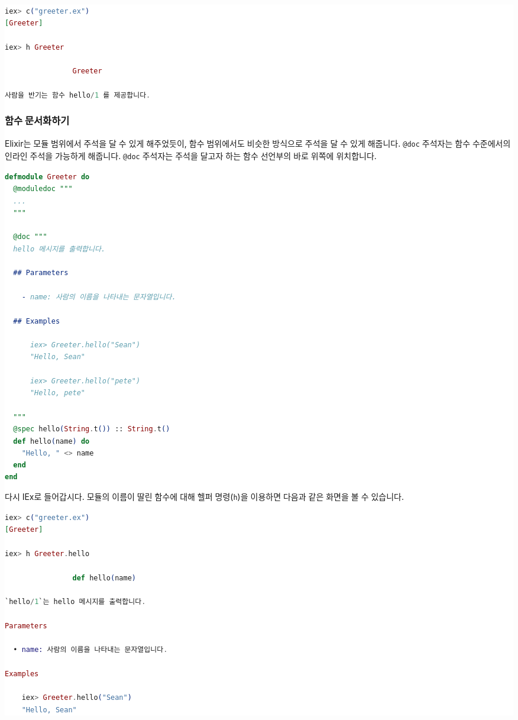 ```elixir
iex> c("greeter.ex")
[Greeter]

iex> h Greeter

                Greeter

사람을 반기는 함수 hello/1 를 제공합니다.
```

### 함수 문서화하기

Elixir는 모듈 범위에서 주석을 달 수 있게 해주었듯이, 함수 범위에서도 비슷한 방식으로 주석을 달 수 있게 해줍니다. `@doc` 주석자는 함수 수준에서의 인라인 주석을 가능하게 해줍니다. `@doc` 주석자는 주석을 달고자 하는 함수 선언부의 바로 위쪽에 위치합니다.

```elixir
defmodule Greeter do
  @moduledoc """
  ...
  """

  @doc """
  hello 메시지를 출력합니다.

  ## Parameters

    - name: 사람의 이름을 나타내는 문자열입니다.

  ## Examples

      iex> Greeter.hello("Sean")
      "Hello, Sean"

      iex> Greeter.hello("pete")
      "Hello, pete"

  """
  @spec hello(String.t()) :: String.t()
  def hello(name) do
    "Hello, " <> name
  end
end
```

다시 IEx로 들어갑시다. 모듈의 이름이 딸린 함수에 대해 헬퍼 명령(`h`)을 이용하면 다음과 같은 화면을 볼 수 있습니다.

```elixir
iex> c("greeter.ex")
[Greeter]

iex> h Greeter.hello

                def hello(name)

`hello/1`는 hello 메시지를 출력합니다.

Parameters

  • name: 사람의 이름을 나타내는 문자열입니다.

Examples

    iex> Greeter.hello("Sean")
    "Hello, Sean"

```

[ExUnit.DocTest]: https://hexdocs.pm/ex_unit/ExUnit.DocTest.html